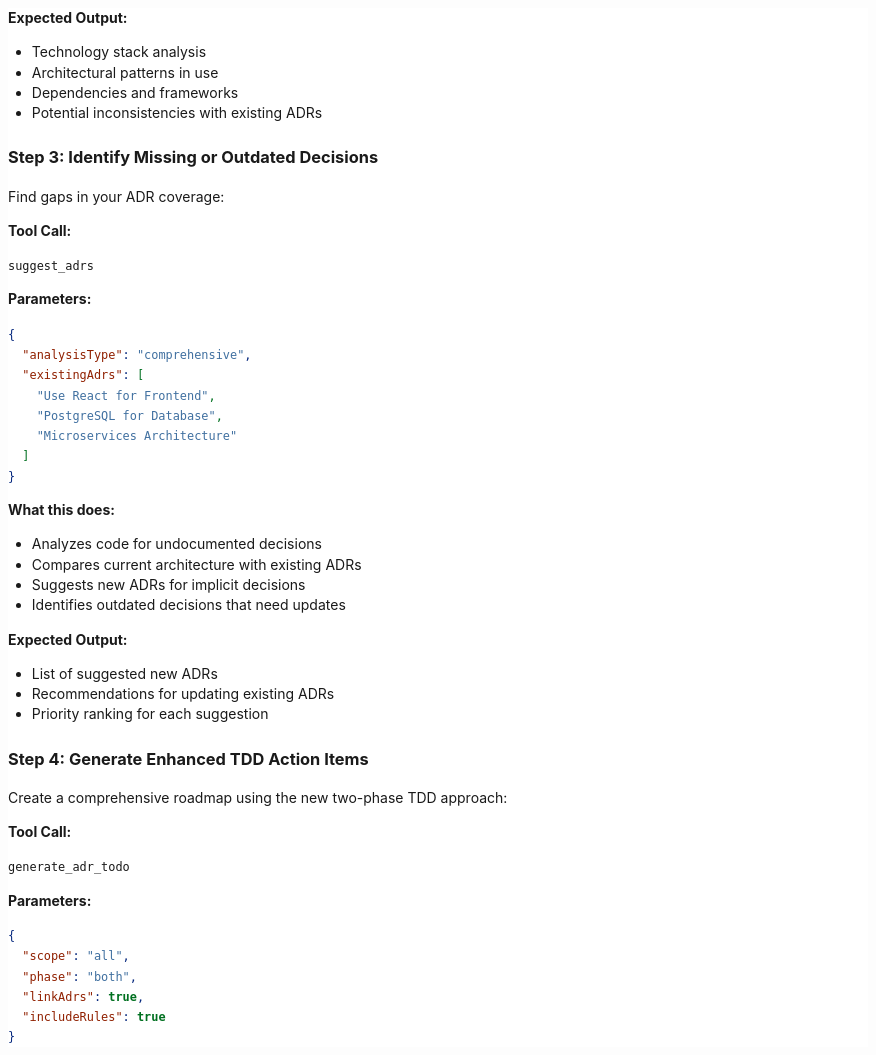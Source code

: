 **Expected Output:**

- Technology stack analysis
- Architectural patterns in use
- Dependencies and frameworks
- Potential inconsistencies with existing ADRs

### Step 3: Identify Missing or Outdated Decisions

Find gaps in your ADR coverage:

**Tool Call:**

```
suggest_adrs
```

**Parameters:**

```json
{
  "analysisType": "comprehensive",
  "existingAdrs": [
    "Use React for Frontend",
    "PostgreSQL for Database",
    "Microservices Architecture"
  ]
}
```

**What this does:**

- Analyzes code for undocumented decisions
- Compares current architecture with existing ADRs
- Suggests new ADRs for implicit decisions
- Identifies outdated decisions that need updates

**Expected Output:**

- List of suggested new ADRs
- Recommendations for updating existing ADRs
- Priority ranking for each suggestion

### Step 4: Generate Enhanced TDD Action Items

Create a comprehensive roadmap using the new two-phase TDD approach:

**Tool Call:**

```
generate_adr_todo
```

**Parameters:**

```json
{
  "scope": "all",
  "phase": "both",
  "linkAdrs": true,
  "includeRules": true
}
```
